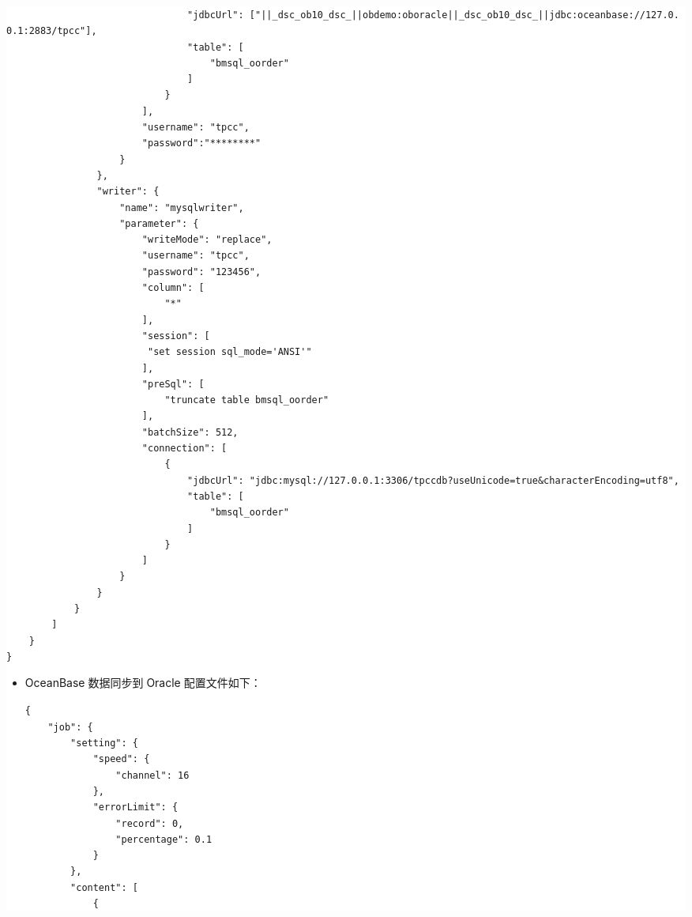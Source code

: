   ```unknow
                                  "jdbcUrl": ["||_dsc_ob10_dsc_||obdemo:oboracle||_dsc_ob10_dsc_||jdbc:oceanbase://127.0.0.1:2883/tpcc"],
                                  "table": [
                                      "bmsql_oorder"
                                  ]
                              }
                          ],
                          "username": "tpcc",
                          "password":"********"
                      }
                  },
                  "writer": {
                      "name": "mysqlwriter",
                      "parameter": {
                          "writeMode": "replace",
                          "username": "tpcc",
                          "password": "123456",
                          "column": [
                              "*"
                          ],
                          "session": [
                           "set session sql_mode='ANSI'"
                          ],
                          "preSql": [
                              "truncate table bmsql_oorder"
                          ],
                          "batchSize": 512,
                          "connection": [
                              {
                                  "jdbcUrl": "jdbc:mysql://127.0.0.1:3306/tpccdb?useUnicode=true&characterEncoding=utf8",
                                  "table": [
                                      "bmsql_oorder"
                                  ]
                              }
                          ]
                      }
                  }
              }    
          ]
      }
  }
  ```

  
  

*
  OceanBase 数据同步到 Oracle
  配置文件如下：

  ```unknow
  {
      "job": {
          "setting": {
              "speed": {
                  "channel": 16 
              },
              "errorLimit": {
                  "record": 0,
                  "percentage": 0.1
              }
          },
          "content": [
              {
  ```